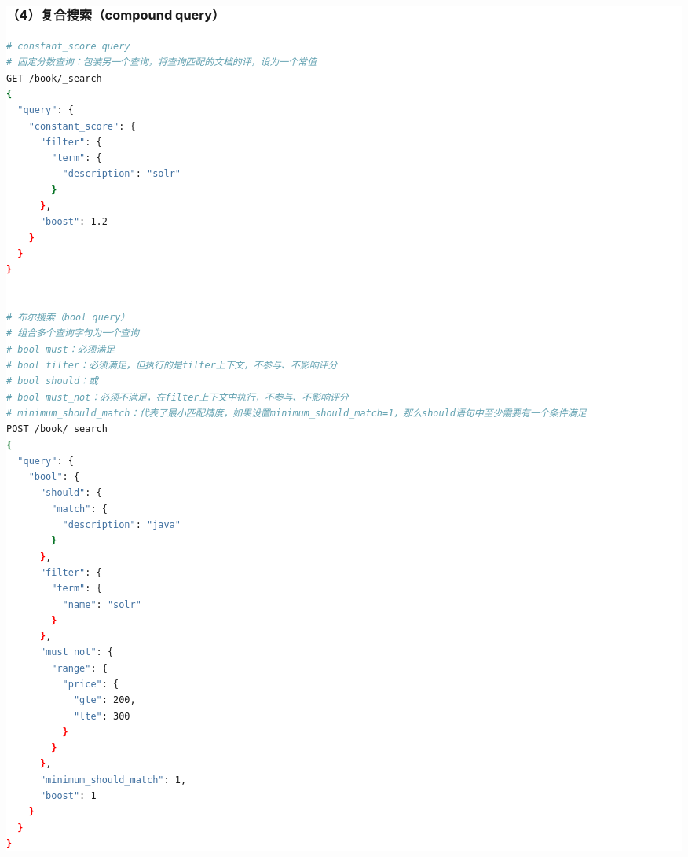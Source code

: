


### （4）复合搜索（compound query）

```bash
# constant_score query
# 固定分数查询：包装另一个查询，将查询匹配的文档的评，设为一个常值
GET /book/_search
{
  "query": {
    "constant_score": {
      "filter": {
        "term": {
          "description": "solr"
        }
      },
      "boost": 1.2
    }
  }
}


# 布尔搜索（bool query）
# 组合多个查询字句为一个查询
# bool must：必须满足
# bool filter：必须满足，但执行的是filter上下文，不参与、不影响评分
# bool should：或
# bool must_not：必须不满足，在filter上下文中执行，不参与、不影响评分
# minimum_should_match：代表了最小匹配精度，如果设置minimum_should_match=1，那么should语句中至少需要有一个条件满足
POST /book/_search
{ 
  "query": {
    "bool": {
      "should": {
        "match": {
          "description": "java"
        }
      },
      "filter": {
        "term": {
          "name": "solr"
        }
      },
      "must_not": {
        "range": {
          "price": {
            "gte": 200,
            "lte": 300
          }
        }
      },
      "minimum_should_match": 1,
      "boost": 1
    }
  }
}
```
